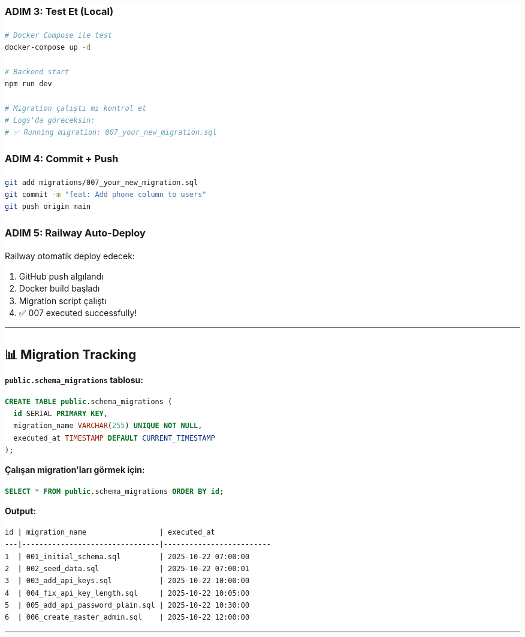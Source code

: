 ### ADIM 3: Test Et (Local)

```bash
# Docker Compose ile test
docker-compose up -d

# Backend start
npm run dev

# Migration çalıştı mı kontrol et
# Logs'da göreceksin:
# ✅ Running migration: 007_your_new_migration.sql
```

### ADIM 4: Commit + Push

```bash
git add migrations/007_your_new_migration.sql
git commit -m "feat: Add phone column to users"
git push origin main
```

### ADIM 5: Railway Auto-Deploy

Railway otomatik deploy edecek:
1. GitHub push algılandı
2. Docker build başladı
3. Migration script çalıştı
4. ✅ 007 executed successfully!

---

## 📊 Migration Tracking

**`public.schema_migrations` tablosu:**

```sql
CREATE TABLE public.schema_migrations (
  id SERIAL PRIMARY KEY,
  migration_name VARCHAR(255) UNIQUE NOT NULL,
  executed_at TIMESTAMP DEFAULT CURRENT_TIMESTAMP
);
```

**Çalışan migration'ları görmek için:**

```sql
SELECT * FROM public.schema_migrations ORDER BY id;
```

**Output:**
```
id | migration_name                 | executed_at
---|--------------------------------|-------------------------
1  | 001_initial_schema.sql         | 2025-10-22 07:00:00
2  | 002_seed_data.sql              | 2025-10-22 07:00:01
3  | 003_add_api_keys.sql           | 2025-10-22 10:00:00
4  | 004_fix_api_key_length.sql     | 2025-10-22 10:05:00
5  | 005_add_api_password_plain.sql | 2025-10-22 10:30:00
6  | 006_create_master_admin.sql    | 2025-10-22 12:00:00
```

---